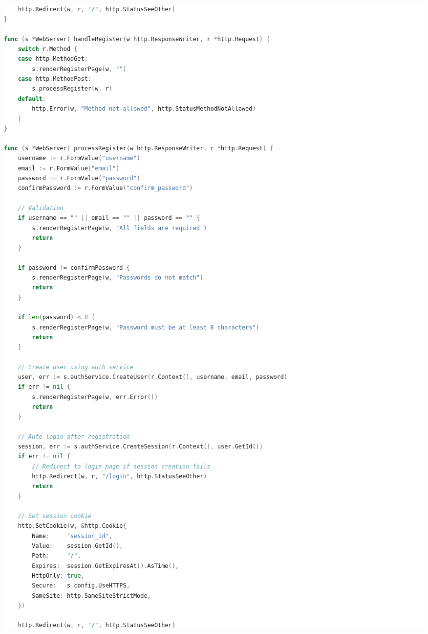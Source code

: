 ```go
    http.Redirect(w, r, "/", http.StatusSeeOther)
}

func (s *WebServer) handleRegister(w http.ResponseWriter, r *http.Request) {
    switch r.Method {
    case http.MethodGet:
        s.renderRegisterPage(w, "")
    case http.MethodPost:
        s.processRegister(w, r)
    default:
        http.Error(w, "Method not allowed", http.StatusMethodNotAllowed)
    }
}

func (s *WebServer) processRegister(w http.ResponseWriter, r *http.Request) {
    username := r.FormValue("username")
    email := r.FormValue("email")
    password := r.FormValue("password")
    confirmPassword := r.FormValue("confirm_password")
    
    // Validation
    if username == "" || email == "" || password == "" {
        s.renderRegisterPage(w, "All fields are required")
        return
    }
    
    if password != confirmPassword {
        s.renderRegisterPage(w, "Passwords do not match")
        return
    }
    
    if len(password) < 8 {
        s.renderRegisterPage(w, "Password must be at least 8 characters")
        return
    }
    
    // Create user using auth service
    user, err := s.authService.CreateUser(r.Context(), username, email, password)
    if err != nil {
        s.renderRegisterPage(w, err.Error())
        return
    }
    
    // Auto-login after registration
    session, err := s.authService.CreateSession(r.Context(), user.GetId())
    if err != nil {
        // Redirect to login page if session creation fails
        http.Redirect(w, r, "/login", http.StatusSeeOther)
        return
    }
    
    // Set session cookie
    http.SetCookie(w, &http.Cookie{
        Name:     "session_id",
        Value:    session.GetId(),
        Path:     "/",
        Expires:  session.GetExpiresAt().AsTime(),
        HttpOnly: true,
        Secure:   s.config.UseHTTPS,
        SameSite: http.SameSiteStrictMode,
    })
    
    http.Redirect(w, r, "/", http.StatusSeeOther)
```